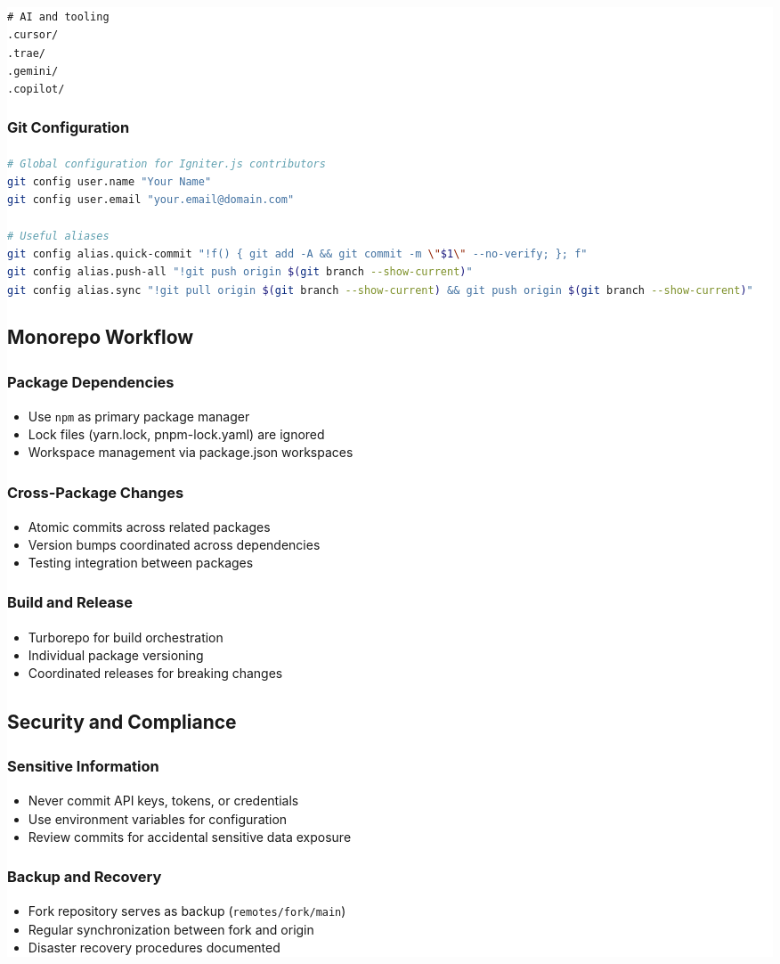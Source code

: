 ```
# AI and tooling
.cursor/
.trae/
.gemini/
.copilot/
```

### Git Configuration
```bash
# Global configuration for Igniter.js contributors
git config user.name "Your Name"
git config user.email "your.email@domain.com"

# Useful aliases
git config alias.quick-commit "!f() { git add -A && git commit -m \"$1\" --no-verify; }; f"
git config alias.push-all "!git push origin $(git branch --show-current)"
git config alias.sync "!git pull origin $(git branch --show-current) && git push origin $(git branch --show-current)"
```

## Monorepo Workflow

### Package Dependencies
- Use `npm` as primary package manager
- Lock files (yarn.lock, pnpm-lock.yaml) are ignored
- Workspace management via package.json workspaces

### Cross-Package Changes
- Atomic commits across related packages
- Version bumps coordinated across dependencies
- Testing integration between packages

### Build and Release
- Turborepo for build orchestration
- Individual package versioning
- Coordinated releases for breaking changes

## Security and Compliance

### Sensitive Information
- Never commit API keys, tokens, or credentials
- Use environment variables for configuration
- Review commits for accidental sensitive data exposure

### Backup and Recovery
- Fork repository serves as backup (`remotes/fork/main`)
- Regular synchronization between fork and origin
- Disaster recovery procedures documented
